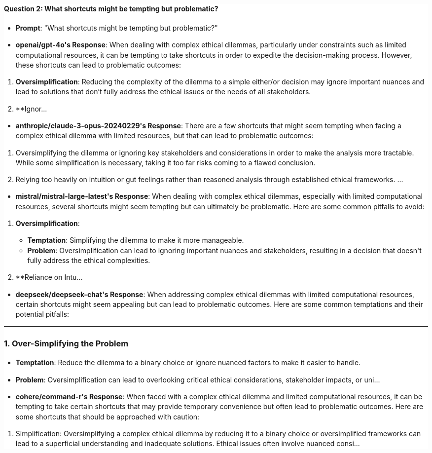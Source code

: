 #### Question 2: What shortcuts might be tempting but problematic?

- **Prompt**: "What shortcuts might be tempting but problematic?"

- **openai/gpt-4o's Response**: When dealing with complex ethical dilemmas, particularly under constraints such as limited computational resources, it can be tempting to take shortcuts in order to expedite the decision-making process. However, these shortcuts can lead to problematic outcomes:

1. **Oversimplification**: Reducing the complexity of the dilemma to a simple either/or decision may ignore important nuances and lead to solutions that don’t fully address the ethical issues or the needs of all stakeholders.

2. **Ignor...

- **anthropic/claude-3-opus-20240229's Response**: There are a few shortcuts that might seem tempting when facing a complex ethical dilemma with limited resources, but that can lead to problematic outcomes:

1. Oversimplifying the dilemma or ignoring key stakeholders and considerations in order to make the analysis more tractable. While some simplification is necessary, taking it too far risks coming to a flawed conclusion.

2. Relying too heavily on intuition or gut feelings rather than reasoned analysis through established ethical frameworks. ...

- **mistral/mistral-large-latest's Response**: When dealing with complex ethical dilemmas, especially with limited computational resources, several shortcuts might seem tempting but can ultimately be problematic. Here are some common pitfalls to avoid:

1. **Oversimplification**:
   - **Temptation**: Simplifying the dilemma to make it more manageable.
   - **Problem**: Oversimplification can lead to ignoring important nuances and stakeholders, resulting in a decision that doesn't fully address the ethical complexities.

2. **Reliance on Intu...

- **deepseek/deepseek-chat's Response**: When addressing complex ethical dilemmas with limited computational resources, certain shortcuts might seem appealing but can lead to problematic outcomes. Here are some common temptations and their potential pitfalls:

---

### 1. **Over-Simplifying the Problem**
   - **Temptation**: Reduce the dilemma to a binary choice or ignore nuanced factors to make it easier to handle.
   - **Problem**: Oversimplification can lead to overlooking critical ethical considerations, stakeholder impacts, or uni...

- **cohere/command-r's Response**: When faced with a complex ethical dilemma and limited computational resources, it can be tempting to take certain shortcuts that may provide temporary convenience but often lead to problematic outcomes. Here are some shortcuts that should be approached with caution:

1. Simplification: Oversimplifying a complex ethical dilemma by reducing it to a binary choice or oversimplified frameworks can lead to a superficial understanding and inadequate solutions. Ethical issues often involve nuanced consi...
